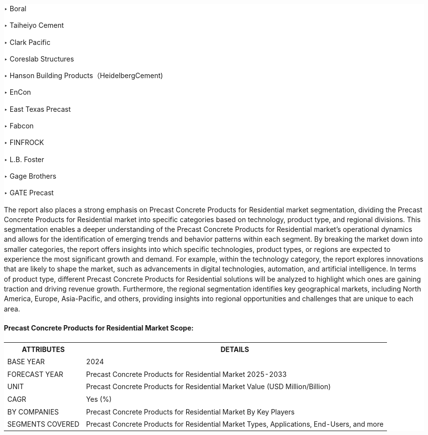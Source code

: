 ‣ Boral

‣ Taiheiyo Cement

‣ Clark Pacific

‣ Coreslab Structures

‣ Hanson Building Products（HeidelbergCement)

‣ EnCon

‣ East Texas Precast

‣ Fabcon

‣ FINFROCK

‣ L.B. Foster

‣ Gage Brothers

‣ GATE Precast

The report also places a strong emphasis on Precast Concrete Products for Residential market segmentation, dividing the Precast Concrete Products for Residential market into specific categories based on technology, product type, and regional divisions. This segmentation enables a deeper understanding of the Precast Concrete Products for Residential market’s operational dynamics and allows for the identification of emerging trends and behavior patterns within each segment. By breaking the market down into smaller categories, the report offers insights into which specific technologies, product types, or regions are expected to experience the most significant growth and demand. For example, within the technology category, the report explores innovations that are likely to shape the market, such as advancements in digital technologies, automation, and artificial intelligence. In terms of product type, different Precast Concrete Products for Residential solutions will be analyzed to highlight which ones are gaining traction and driving revenue growth. Furthermore, the regional segmentation identifies key geographical markets, including North America, Europe, Asia-Pacific, and others, providing insights into regional opportunities and challenges that are unique to each area.

<h4>Precast Concrete Products for Residential Market Scope:</h4>
<table>
<tr>
<th>ATTRIBUTES</th>
<th>DETAILS</th>
</tr>
<tr>
<td>BASE YEAR</td>
<td>2024</td>
</tr>
<tr>
<td>FORECAST YEAR</td>
<td>Precast Concrete Products for Residential Market 2025-2033</td>
</tr>
<tr>
<td>UNIT</td>
<td>Precast Concrete Products for Residential Market Value (USD Million/Billion)</td>
<tr>
<td>CAGR</td>
<td>Yes (%)</td>
</tr>
</tr>
<tr>
<td>BY COMPANIES</td>
<td>Precast Concrete Products for Residential Market By Key Players</td>
</tr>
<tr>
<td>SEGMENTS COVERED</td>
<td>Precast Concrete Products for Residential Market Types, Applications, End-Users, and more</td>
</tr>
<tr>